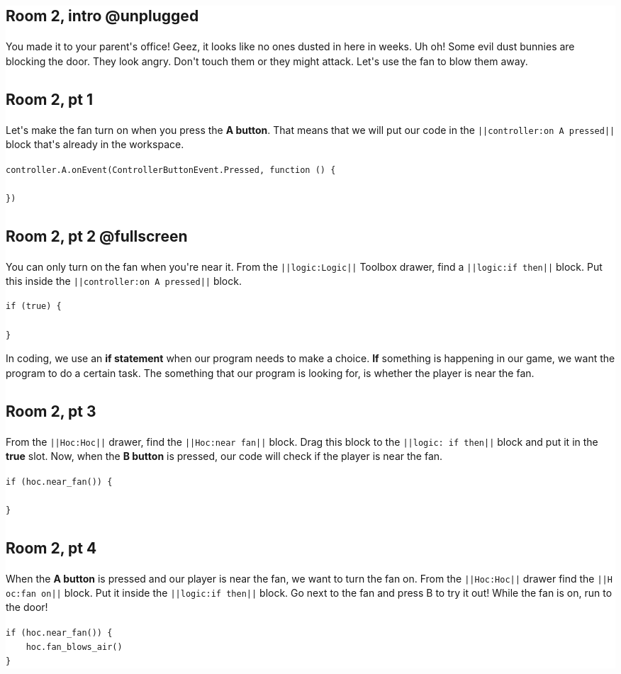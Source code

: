 ## Room 2, intro @unplugged

You made it to your parent's office! Geez, it looks like no ones dusted in here in weeks. 
Uh oh! Some evil dust bunnies are blocking the door. They look angry. Don't touch them or 
they might attack. Let's use the fan to blow them away. 

## Room 2, pt 1

Let's make the fan turn on when you press the **A button**. That means that we will put our code
in the ``||controller:on A pressed||`` block that's already in the workspace.

```blocks
controller.A.onEvent(ControllerButtonEvent.Pressed, function () {
	
})
```

## Room 2, pt 2 @fullscreen

You can only turn on the fan when you're near it. From the ``||logic:Logic||`` Toolbox drawer, find
a ``||logic:if then||`` block. Put this inside the ``||controller:on A pressed||`` block.

```blocks
if (true) {

}
```

In coding, we use an **if statement** when our program needs to make a choice. **If** something 
is happening in our game, we want the program to do a certain task. The something that our program 
is looking for, is whether the player is near the fan.

## Room 2, pt 3

From the ``||Hoc:Hoc||`` drawer, find the ``||Hoc:near fan||`` block. Drag this block to the ``||logic: if then||``
block and put it in the **true** slot. Now, when the **B button** is pressed, our code will check
if the player is near the fan.

```blocks
if (hoc.near_fan()) {

}
```

## Room 2, pt 4

When the **A button** is pressed and our player is near the fan, we want to turn the fan on. From
the ``||Hoc:Hoc||`` drawer find the ``||Hoc:fan on||`` block. Put it inside the ``||logic:if then||`` block.
Go next to the fan and press B to try it out! While the fan is on, run to the door!

```blocks
if (hoc.near_fan()) {
    hoc.fan_blows_air()
}
```
